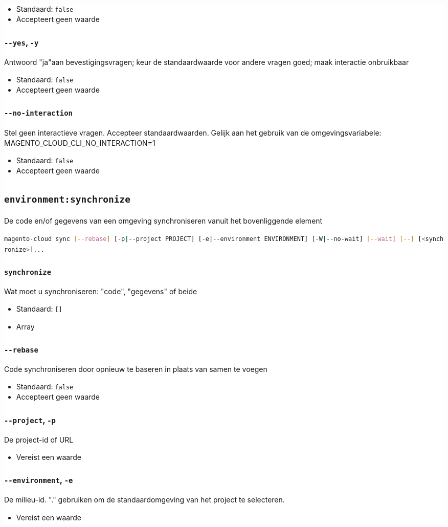 - Standaard: `false`
- Accepteert geen waarde

### `--yes`, `-y`

Antwoord &quot;ja&quot;aan bevestigingsvragen; keur de standaardwaarde voor andere vragen goed; maak interactie onbruikbaar

- Standaard: `false`
- Accepteert geen waarde

### `--no-interaction`

Stel geen interactieve vragen. Accepteer standaardwaarden. Gelijk aan het gebruik van de omgevingsvariabele: MAGENTO_CLOUD_CLI_NO_INTERACTION=1

- Standaard: `false`
- Accepteert geen waarde


## `environment:synchronize`

De code en/of gegevens van een omgeving synchroniseren vanuit het bovenliggende element

```bash
magento-cloud sync [--rebase] [-p|--project PROJECT] [-e|--environment ENVIRONMENT] [-W|--no-wait] [--wait] [--] [<synchronize>]...
```


### `synchronize`

Wat moet u synchroniseren: &quot;code&quot;, &quot;gegevens&quot; of beide

- Standaard: `[]`

- Array

### `--rebase`

Code synchroniseren door opnieuw te baseren in plaats van samen te voegen

- Standaard: `false`
- Accepteert geen waarde

### `--project`, `-p`

De project-id of URL

- Vereist een waarde

### `--environment`, `-e`

De milieu-id. &quot;.&quot; gebruiken om de standaardomgeving van het project te selecteren.

- Vereist een waarde
